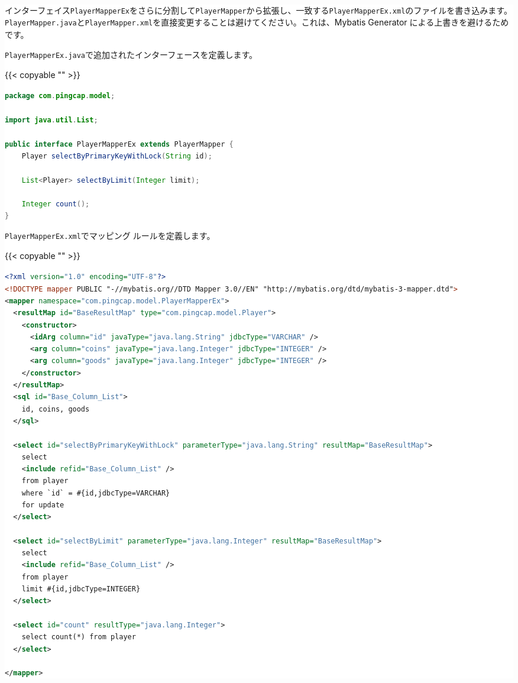 インターフェイス`PlayerMapperEx`をさらに分割して`PlayerMapper`から拡張し、一致する`PlayerMapperEx.xml`のファイルを書き込みます。 `PlayerMapper.java`と`PlayerMapper.xml`を直接変更することは避けてください。これは、Mybatis Generator による上書きを避けるためです。

`PlayerMapperEx.java`で追加されたインターフェースを定義します。

{{< copyable "" >}}

```java
package com.pingcap.model;

import java.util.List;

public interface PlayerMapperEx extends PlayerMapper {
    Player selectByPrimaryKeyWithLock(String id);

    List<Player> selectByLimit(Integer limit);

    Integer count();
}
```

`PlayerMapperEx.xml`でマッピング ルールを定義します。

{{< copyable "" >}}

```xml
<?xml version="1.0" encoding="UTF-8"?>
<!DOCTYPE mapper PUBLIC "-//mybatis.org//DTD Mapper 3.0//EN" "http://mybatis.org/dtd/mybatis-3-mapper.dtd">
<mapper namespace="com.pingcap.model.PlayerMapperEx">
  <resultMap id="BaseResultMap" type="com.pingcap.model.Player">
    <constructor>
      <idArg column="id" javaType="java.lang.String" jdbcType="VARCHAR" />
      <arg column="coins" javaType="java.lang.Integer" jdbcType="INTEGER" />
      <arg column="goods" javaType="java.lang.Integer" jdbcType="INTEGER" />
    </constructor>
  </resultMap>
  <sql id="Base_Column_List">
    id, coins, goods
  </sql>

  <select id="selectByPrimaryKeyWithLock" parameterType="java.lang.String" resultMap="BaseResultMap">
    select 
    <include refid="Base_Column_List" />
    from player
    where `id` = #{id,jdbcType=VARCHAR}
    for update
  </select>

  <select id="selectByLimit" parameterType="java.lang.Integer" resultMap="BaseResultMap">
    select
    <include refid="Base_Column_List" />
    from player
    limit #{id,jdbcType=INTEGER}
  </select>

  <select id="count" resultType="java.lang.Integer">
    select count(*) from player
  </select>

</mapper>
```
